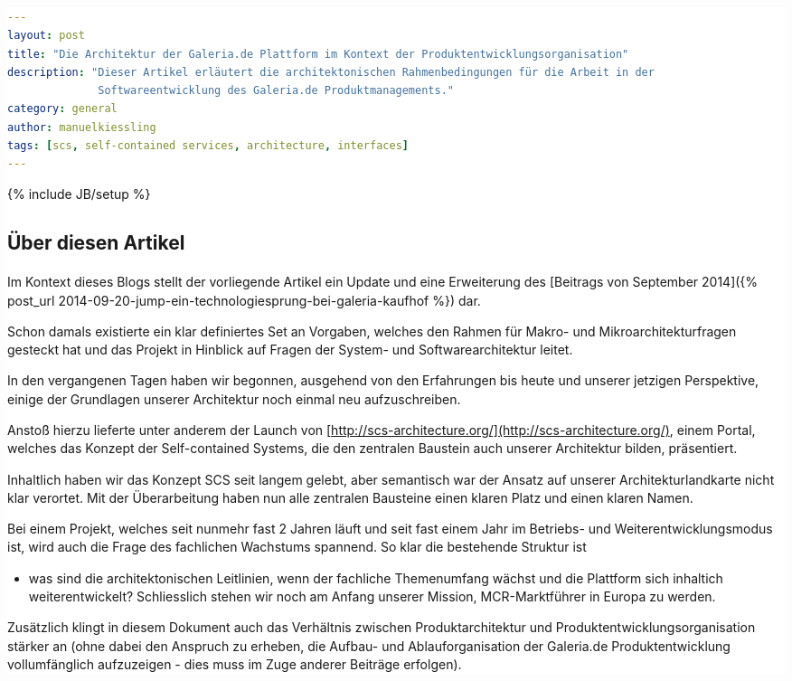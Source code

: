 ```yaml
---
layout: post
title: "Die Architektur der Galeria.de Plattform im Kontext der Produktentwicklungsorganisation"
description: "Dieser Artikel erläutert die architektonischen Rahmenbedingungen für die Arbeit in der
              Softwareentwicklung des Galeria.de Produktmanagements."
category: general
author: manuelkiessling
tags: [scs, self-contained services, architecture, interfaces]
---
```

{% include JB/setup %}


## Über diesen Artikel

Im Kontext dieses Blogs stellt der vorliegende Artikel ein Update und eine Erweiterung des [Beitrags von September
2014]({% post_url 2014-09-20-jump-ein-technologiesprung-bei-galeria-kaufhof %}) dar.

Schon damals existierte ein klar definiertes Set an Vorgaben, welches den Rahmen für Makro- und Mikroarchitekturfragen
gesteckt hat und das Projekt in Hinblick auf Fragen der System- und Softwarearchitektur leitet.

In den vergangenen Tagen haben wir begonnen, ausgehend von den Erfahrungen bis heute und unserer jetzigen Perspektive,
einige der Grundlagen unserer Architektur noch einmal neu aufzuschreiben.

Anstoß hierzu lieferte unter anderem der Launch von [http://scs-architecture.org/](http://scs-architecture.org/), einem Portal,
welches das Konzept der Self-contained Systems, die den zentralen Baustein auch unserer Architektur bilden, präsentiert.

Inhaltlich haben wir das Konzept SCS seit langem gelebt, aber semantisch war der Ansatz auf unserer Architekturlandkarte
nicht klar verortet. Mit der Überarbeitung haben nun alle zentralen Bausteine einen klaren Platz und einen klaren Namen.

Bei einem Projekt, welches seit nunmehr fast 2 Jahren läuft und seit fast einem Jahr im Betriebs- und
Weiterentwicklungsmodus ist, wird auch die Frage des fachlichen Wachstums spannend. So klar die bestehende Struktur ist
- was sind die architektonischen Leitlinien, wenn der fachliche Themenumfang wächst und die Plattform sich
inhaltich weiterentwickelt? Schliesslich stehen wir noch am Anfang unserer Mission, MCR-Marktführer in Europa zu werden.

Zusätzlich klingt in diesem Dokument auch das Verhältnis zwischen Produktarchitektur und
Produktentwicklungsorganisation stärker an (ohne dabei den Anspruch zu erheben, die Aufbau- und Ablauforganisation der
Galeria.de Produktentwicklung vollumfänglich aufzuzeigen - dies muss im Zuge anderer Beiträge erfolgen).
